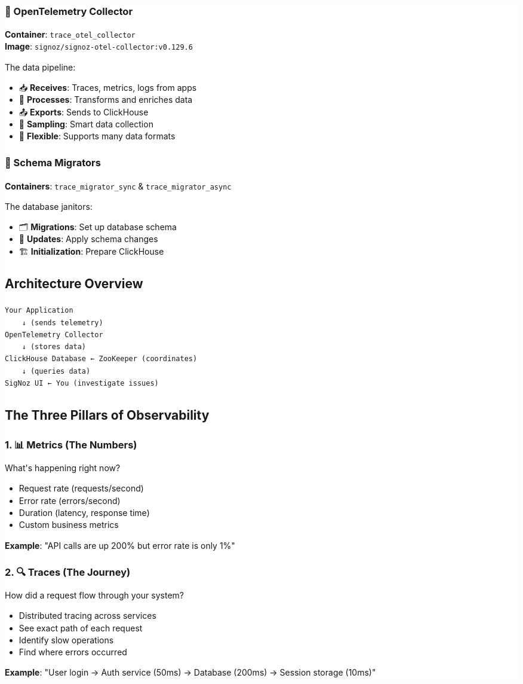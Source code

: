 ### 📡 OpenTelemetry Collector

**Container**: `trace_otel_collector`  
**Image**: `signoz/signoz-otel-collector:v0.129.6`

The data pipeline:
- 📥 **Receives**: Traces, metrics, logs from apps
- 🔄 **Processes**: Transforms and enriches data
- 📤 **Exports**: Sends to ClickHouse
- 🎯 **Sampling**: Smart data collection
- 🔌 **Flexible**: Supports many data formats

### 🔧 Schema Migrators

**Containers**: `trace_migrator_sync` & `trace_migrator_async`

The database janitors:
- 🗂️ **Migrations**: Set up database schema
- 🔄 **Updates**: Apply schema changes
- 🏗️ **Initialization**: Prepare ClickHouse

## Architecture Overview

```
Your Application
    ↓ (sends telemetry)
OpenTelemetry Collector
    ↓ (stores data)
ClickHouse Database ← ZooKeeper (coordinates)
    ↓ (queries data)
SigNoz UI ← You (investigate issues)
```

## The Three Pillars of Observability

### 1. 📊 Metrics (The Numbers)
What's happening right now?
- Request rate (requests/second)
- Error rate (errors/second)  
- Duration (latency, response time)
- Custom business metrics

**Example**: "API calls are up 200% but error rate is only 1%"

### 2. 🔍 Traces (The Journey)
How did a request flow through your system?
- Distributed tracing across services
- See exact path of each request
- Identify slow operations
- Find where errors occurred

**Example**: "User login → Auth service (50ms) → Database (200ms) → Session storage (10ms)"
